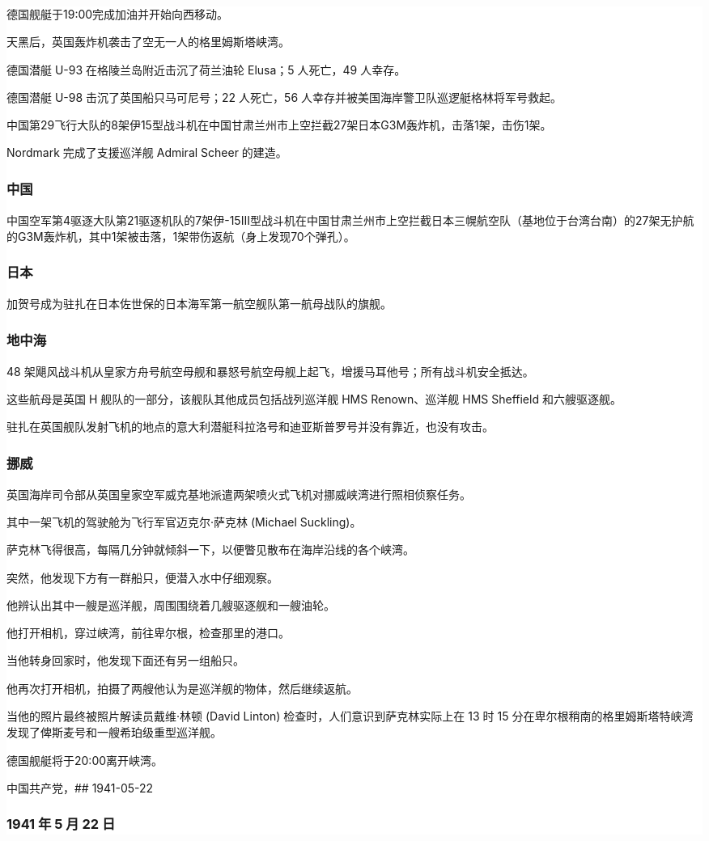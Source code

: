 德国舰艇于19:00完成加油并开始向西移动。

天黑后，英国轰炸机袭击了空无一人的格里姆斯塔峡湾。

德国潜艇 U-93 在格陵兰岛附近击沉了荷兰油轮 Elusa；5 人死亡，49 人幸存。

德国潜艇 U-98 击沉了英国船只马可尼号；22 人死亡，56
人幸存并被美国海岸警卫队巡逻艇格林将军号救起。

中国第29飞行大队的8架伊15型战斗机在中国甘肃兰州市上空拦截27架日本G3M轰炸机，击落1架，击伤1架。

Nordmark 完成了支援巡洋舰 Admiral Scheer 的建造。

### 中国

中国空军第4驱逐大队第21驱逐机队的7架伊-15III型战斗机在中国甘肃兰州市上空拦截日本三幌航空队（基地位于台湾台南）的27架无护航的G3M轰炸机，其中1架被击落，1架带伤返航（身上发现70个弹孔）。

### 日本

加贺号成为驻扎在日本佐世保的日本海军第一航空舰队第一航母战队的旗舰。

### 地中海

48
架飓风战斗机从皇家方舟号航空母舰和暴怒号航空母舰上起飞，增援马耳他号；所有战斗机安全抵达。

这些航母是英国 H 舰队的一部分，该舰队其他成员包括战列巡洋舰 HMS
Renown、巡洋舰 HMS Sheffield 和六艘驱逐舰。

驻扎在英国舰队发射飞机的地点的意大利潜艇科拉洛号和迪亚斯普罗号并没有靠近，也没有攻击。

### 挪威

英国海岸司令部从英国皇家空军威克基地派遣两架喷火式飞机对挪威峡湾进行照相侦察任务。

其中一架飞机的驾驶舱为飞行军官迈克尔·萨克林 (Michael Suckling)。

萨克林飞得很高，每隔几分钟就倾斜一下，以便瞥见散布在海岸沿线的各个峡湾。

突然，他发现下方有一群船只，便潜入水中仔细观察。

他辨认出其中一艘是巡洋舰，周围围绕着几艘驱逐舰和一艘油轮。

他打开相机，穿过峡湾，前往卑尔根，检查那里的港口。

当他转身回家时，他发现下面还有另一组船只。

他再次打开相机，拍摄了两艘他认为是巡洋舰的物体，然后继续返航。

当他的照片最终被照片解读员戴维·林顿 (David Linton)
检查时，人们意识到萨克林实际上在 13 时 15
分在卑尔根稍南的格里姆斯塔特峡湾发现了俾斯麦号和一艘希珀级重型巡洋舰。

德国舰艇将于20:00离开峡湾。

中国共产党，## 1941-05-22

### 1941 年 5 月 22 日
